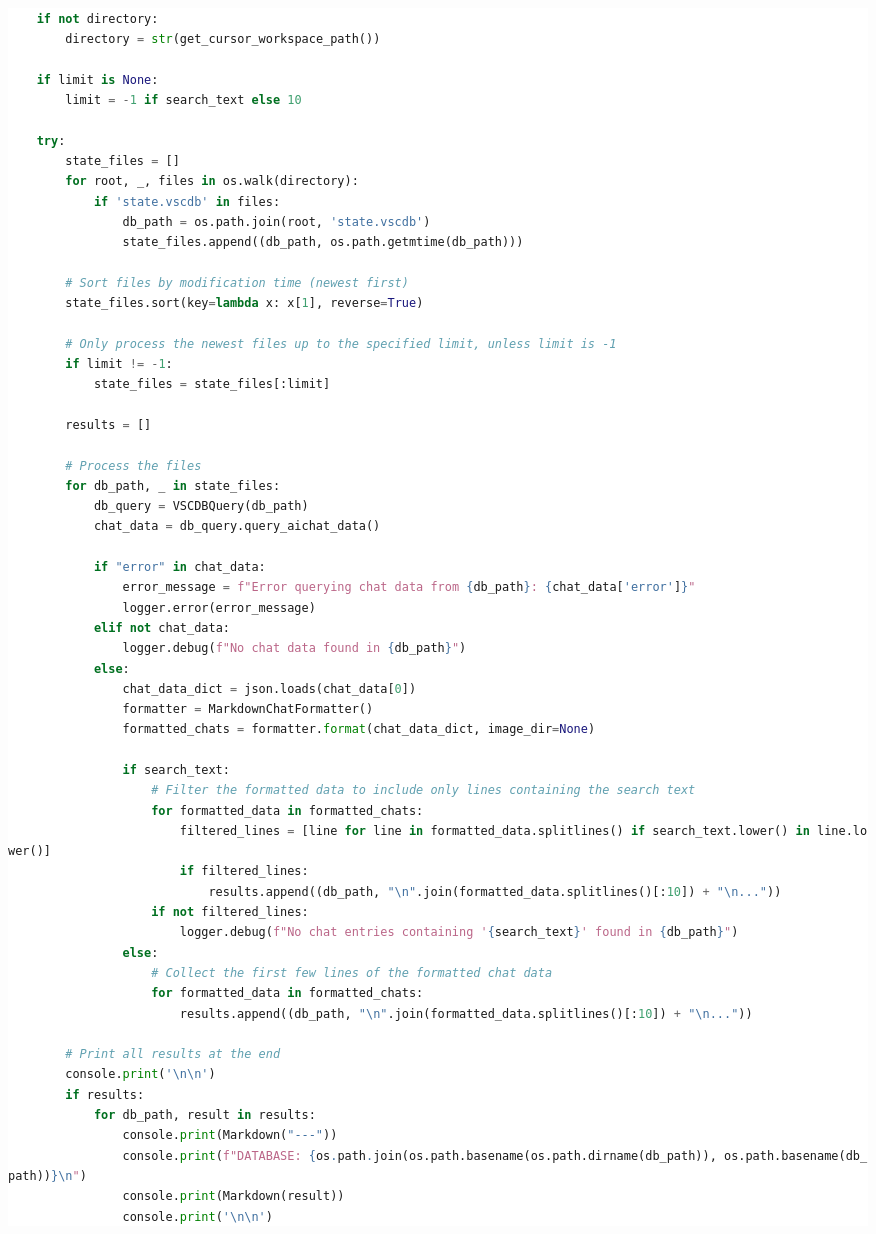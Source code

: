 ```41:41:chat.py
    if not directory:
        directory = str(get_cursor_workspace_path())
    
    if limit is None:
        limit = -1 if search_text else 10

    try:
        state_files = []
        for root, _, files in os.walk(directory):
            if 'state.vscdb' in files:
                db_path = os.path.join(root, 'state.vscdb')
                state_files.append((db_path, os.path.getmtime(db_path)))

        # Sort files by modification time (newest first)
        state_files.sort(key=lambda x: x[1], reverse=True)

        # Only process the newest files up to the specified limit, unless limit is -1
        if limit != -1:
            state_files = state_files[:limit]

        results = []

        # Process the files
        for db_path, _ in state_files:
            db_query = VSCDBQuery(db_path)
            chat_data = db_query.query_aichat_data()

            if "error" in chat_data:
                error_message = f"Error querying chat data from {db_path}: {chat_data['error']}"
                logger.error(error_message)
            elif not chat_data:
                logger.debug(f"No chat data found in {db_path}")
            else:
                chat_data_dict = json.loads(chat_data[0])
                formatter = MarkdownChatFormatter()
                formatted_chats = formatter.format(chat_data_dict, image_dir=None)
                
                if search_text:
                    # Filter the formatted data to include only lines containing the search text
                    for formatted_data in formatted_chats:
                        filtered_lines = [line for line in formatted_data.splitlines() if search_text.lower() in line.lower()]
                        if filtered_lines:
                            results.append((db_path, "\n".join(formatted_data.splitlines()[:10]) + "\n..."))
                    if not filtered_lines:
                        logger.debug(f"No chat entries containing '{search_text}' found in {db_path}")
                else:
                    # Collect the first few lines of the formatted chat data
                    for formatted_data in formatted_chats:
                        results.append((db_path, "\n".join(formatted_data.splitlines()[:10]) + "\n..."))

        # Print all results at the end
        console.print('\n\n')
        if results:
            for db_path, result in results:
                console.print(Markdown("---"))
                console.print(f"DATABASE: {os.path.join(os.path.basename(os.path.dirname(db_path)), os.path.basename(db_path))}\n")
                console.print(Markdown(result))
                console.print('\n\n')
```